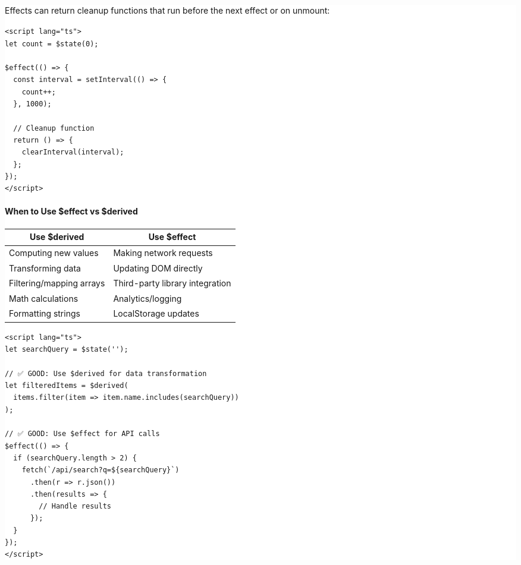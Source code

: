 Effects can return cleanup functions that run before the next effect or on unmount:

```svelte
<script lang="ts">
let count = $state(0);

$effect(() => {
  const interval = setInterval(() => {
    count++;
  }, 1000);

  // Cleanup function
  return () => {
    clearInterval(interval);
  };
});
</script>
```

#### When to Use $effect vs $derived

| Use $derived | Use $effect |
|-------------|------------|
| Computing new values | Making network requests |
| Transforming data | Updating DOM directly |
| Filtering/mapping arrays | Third-party library integration |
| Math calculations | Analytics/logging |
| Formatting strings | LocalStorage updates |

```svelte
<script lang="ts">
let searchQuery = $state('');

// ✅ GOOD: Use $derived for data transformation
let filteredItems = $derived(
  items.filter(item => item.name.includes(searchQuery))
);

// ✅ GOOD: Use $effect for API calls
$effect(() => {
  if (searchQuery.length > 2) {
    fetch(`/api/search?q=${searchQuery}`)
      .then(r => r.json())
      .then(results => {
        // Handle results
      });
  }
});
</script>
```
